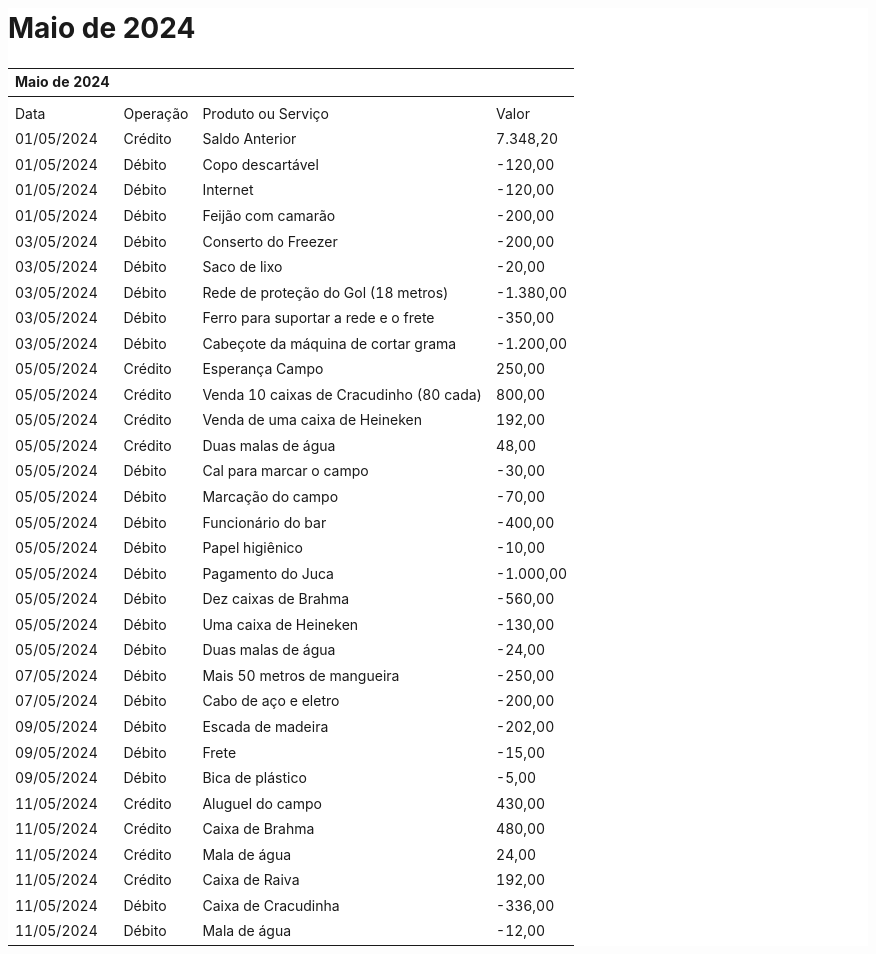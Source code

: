 # Maio de 2024

| Maio de 2024 |          |                                                 |           |
|--------------|----------|-------------------------------------------------|-----------|
|              |          |                                                 |           |
| Data         | Operação | Produto ou Serviço                              | Valor     |
| 01/05/2024   | Crédito  | Saldo Anterior                                  | 7.348,20  |
| 01/05/2024   | Débito   | Copo descartável                                | -120,00   |
| 01/05/2024   | Débito   | Internet                                        | -120,00   |
| 01/05/2024   | Débito   | Feijão com camarão                              | -200,00   |
| 03/05/2024   | Débito   | Conserto do Freezer                             | -200,00   |
| 03/05/2024   | Débito   | Saco de lixo                                    | -20,00    |
| 03/05/2024   | Débito   | Rede de proteção do Gol (18 metros)             | -1.380,00 |
| 03/05/2024   | Débito   | Ferro para suportar a rede e o frete            | -350,00   |
| 03/05/2024   | Débito   | Cabeçote da máquina de cortar grama             | -1.200,00 |
| 05/05/2024   | Crédito  | Esperança Campo                                 | 250,00    |
| 05/05/2024   | Crédito  | Venda 10 caixas de Cracudinho (80 cada)         | 800,00    |
| 05/05/2024   | Crédito  | Venda de uma caixa de Heineken                  | 192,00    |
| 05/05/2024   | Crédito  | Duas malas de água                              | 48,00     |
| 05/05/2024   | Débito   | Cal para marcar o campo                         | -30,00    |
| 05/05/2024   | Débito   | Marcação do campo                               | -70,00    |
| 05/05/2024   | Débito   | Funcionário do bar                              | -400,00   |
| 05/05/2024   | Débito   | Papel higiênico                                 | -10,00    |
| 05/05/2024   | Débito   | Pagamento do Juca                               | -1.000,00 |
| 05/05/2024   | Débito   | Dez caixas de Brahma                            | -560,00   |
| 05/05/2024   | Débito   | Uma caixa de Heineken                           | -130,00   |
| 05/05/2024   | Débito   | Duas malas de água                              | -24,00    |
| 07/05/2024   | Débito   | Mais 50 metros de mangueira                     | -250,00   |
| 07/05/2024   | Débito   | Cabo de aço e eletro                            | -200,00   |
| 09/05/2024   | Débito   | Escada de madeira                               | -202,00   |
| 09/05/2024   | Débito   | Frete                                           | -15,00    |
| 09/05/2024   | Débito   | Bica de plástico                                | -5,00     |
| 11/05/2024   | Crédito  | Aluguel do campo                                | 430,00    |
| 11/05/2024   | Crédito  | Caixa de Brahma                                 | 480,00    |
| 11/05/2024   | Crédito  | Mala de água                                    | 24,00     |
| 11/05/2024   | Crédito  | Caixa de Raiva                                  | 192,00    |
| 11/05/2024   | Débito   | Caixa de Cracudinha                             | -336,00   |
| 11/05/2024   | Débito   | Mala de água                                    | -12,00    |
